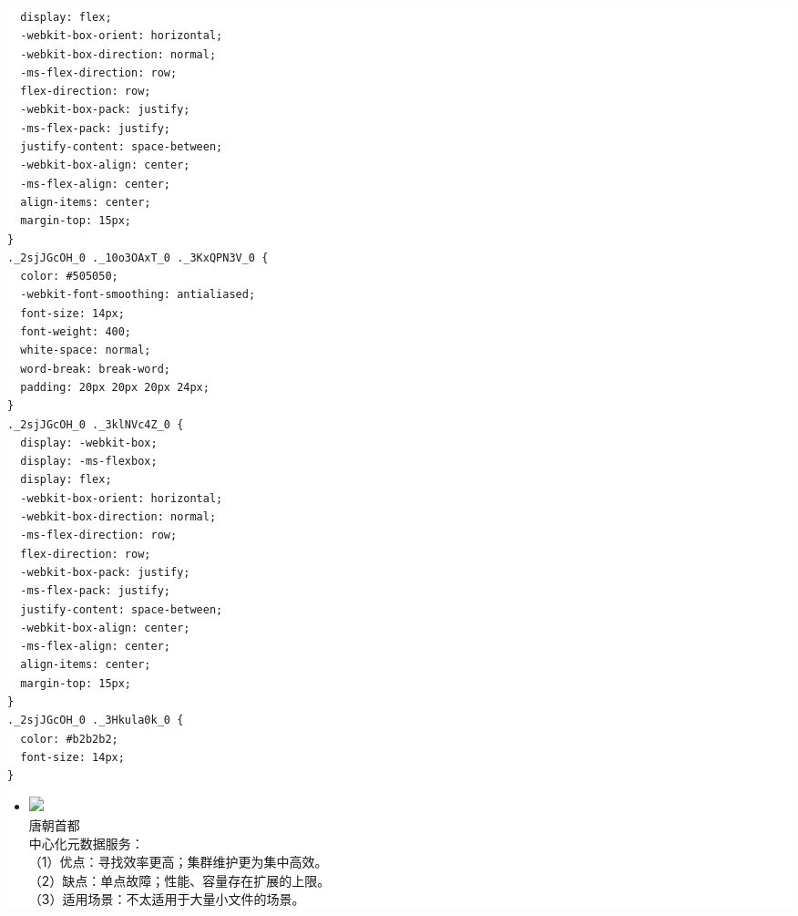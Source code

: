       display: flex;
      -webkit-box-orient: horizontal;
      -webkit-box-direction: normal;
      -ms-flex-direction: row;
      flex-direction: row;
      -webkit-box-pack: justify;
      -ms-flex-pack: justify;
      justify-content: space-between;
      -webkit-box-align: center;
      -ms-flex-align: center;
      align-items: center;
      margin-top: 15px;
    }
    ._2sjJGcOH_0 ._10o3OAxT_0 ._3KxQPN3V_0 {
      color: #505050;
      -webkit-font-smoothing: antialiased;
      font-size: 14px;
      font-weight: 400;
      white-space: normal;
      word-break: break-word;
      padding: 20px 20px 20px 24px;
    }
    ._2sjJGcOH_0 ._3klNVc4Z_0 {
      display: -webkit-box;
      display: -ms-flexbox;
      display: flex;
      -webkit-box-orient: horizontal;
      -webkit-box-direction: normal;
      -ms-flex-direction: row;
      flex-direction: row;
      -webkit-box-pack: justify;
      -ms-flex-pack: justify;
      justify-content: space-between;
      -webkit-box-align: center;
      -ms-flex-align: center;
      align-items: center;
      margin-top: 15px;
    }
    ._2sjJGcOH_0 ._3Hkula0k_0 {
      color: #b2b2b2;
      font-size: 14px;
    }
</style><ul><li>
<div class="_2sjJGcOH_0"><img src="https://static001.geekbang.org/account/avatar/00/10/7f/91/962eba1a.jpg"
  class="_3FLYR4bF_0">
<div class="_36ChpWj4_0">
  <div class="_2zFoi7sd_0"><span>唐朝首都</span>
  </div>
  <div class="_2_QraFYR_0">中心化元数据服务：<br>（1）优点：寻找效率更高；集群维护更为集中高效。<br>（2）缺点：单点故障；性能、容量存在扩展的上限。<br>（3）适用场景：不太适用于大量小文件的场景。</div>
  <div class="_10o3OAxT_0">
    